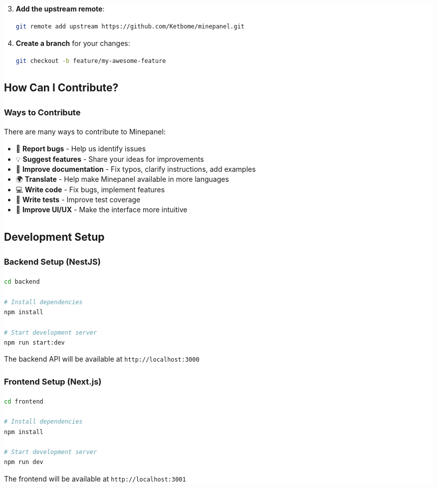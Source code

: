 3. **Add the upstream remote**:

   ```bash
   git remote add upstream https://github.com/Ketbome/minepanel.git
   ```

4. **Create a branch** for your changes:
   ```bash
   git checkout -b feature/my-awesome-feature
   ```

## How Can I Contribute?

### Ways to Contribute

There are many ways to contribute to Minepanel:

- 🐛 **Report bugs** - Help us identify issues
- 💡 **Suggest features** - Share your ideas for improvements
- 📝 **Improve documentation** - Fix typos, clarify instructions, add examples
- 🌍 **Translate** - Help make Minepanel available in more languages
- 💻 **Write code** - Fix bugs, implement features
- 🧪 **Write tests** - Improve test coverage
- 🎨 **Improve UI/UX** - Make the interface more intuitive

## Development Setup

### Backend Setup (NestJS)

```bash
cd backend

# Install dependencies
npm install

# Start development server
npm run start:dev
```

The backend API will be available at `http://localhost:3000`

### Frontend Setup (Next.js)

```bash
cd frontend

# Install dependencies
npm install

# Start development server
npm run dev
```

The frontend will be available at `http://localhost:3001`
